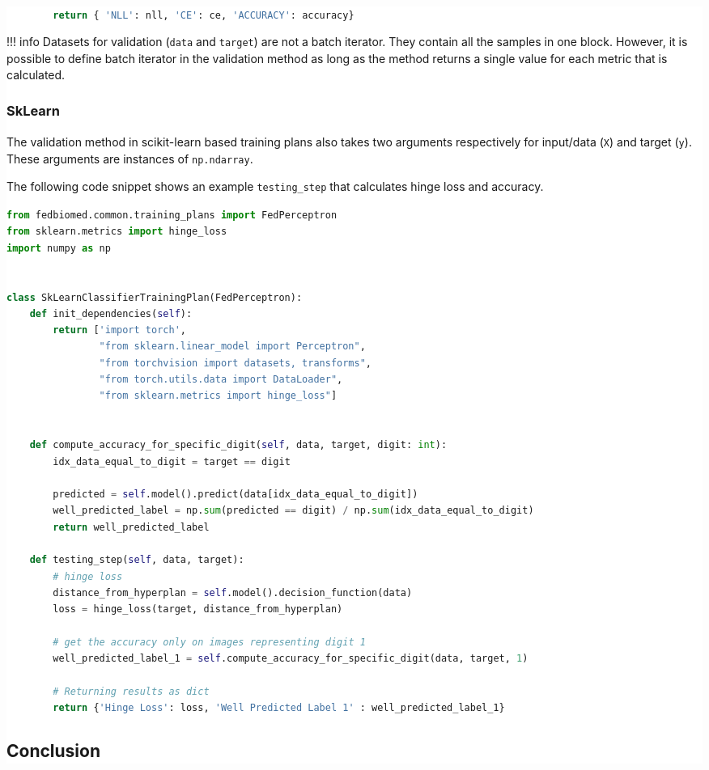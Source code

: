 ```python
        return { 'NLL': nll, 'CE': ce, 'ACCURACY': accuracy}
```

!!! info
    Datasets for validation (`data` and `target`) are not a batch iterator. They contain all the
    samples in one block. However, it is possible to define batch iterator in the validation method as long as
    the method returns a single value for each metric that is calculated.


### SkLearn

The validation method in scikit-learn based training plans also takes two arguments respectively for input/data (`X`) and target
(`y`). These arguments are instances of `np.ndarray`.

The following code snippet shows an example `testing_step` that calculates hinge loss and accuracy.

```python
from fedbiomed.common.training_plans import FedPerceptron
from sklearn.metrics import hinge_loss
import numpy as np


class SkLearnClassifierTrainingPlan(FedPerceptron):
    def init_dependencies(self):
        return ['import torch',
                "from sklearn.linear_model import Perceptron",
                "from torchvision import datasets, transforms",
                "from torch.utils.data import DataLoader",
                "from sklearn.metrics import hinge_loss"]


    def compute_accuracy_for_specific_digit(self, data, target, digit: int):
        idx_data_equal_to_digit = target == digit

        predicted = self.model().predict(data[idx_data_equal_to_digit])
        well_predicted_label = np.sum(predicted == digit) / np.sum(idx_data_equal_to_digit)
        return well_predicted_label

    def testing_step(self, data, target):
        # hinge loss
        distance_from_hyperplan = self.model().decision_function(data)
        loss = hinge_loss(target, distance_from_hyperplan)

        # get the accuracy only on images representing digit 1
        well_predicted_label_1 = self.compute_accuracy_for_specific_digit(data, target, 1)

        # Returning results as dict
        return {'Hinge Loss': loss, 'Well Predicted Label 1' : well_predicted_label_1}
```


## Conclusion
